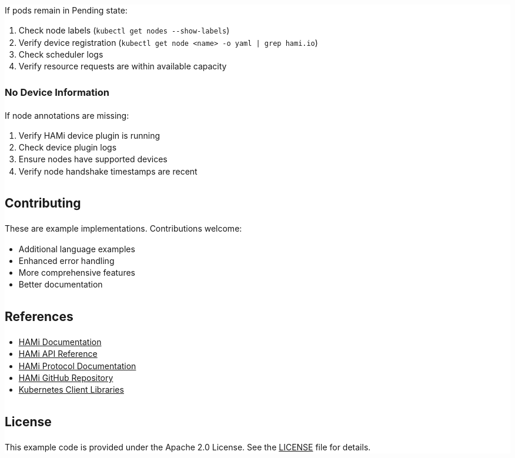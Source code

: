 If pods remain in Pending state:
1. Check node labels (`kubectl get nodes --show-labels`)
2. Verify device registration (`kubectl get node <name> -o yaml | grep hami.io`)
3. Check scheduler logs
4. Verify resource requests are within available capacity

### No Device Information

If node annotations are missing:
1. Verify HAMi device plugin is running
2. Check device plugin logs
3. Ensure nodes have supported devices
4. Verify node handshake timestamps are recent

## Contributing

These are example implementations. Contributions welcome:
- Additional language examples
- Enhanced error handling
- More comprehensive features
- Better documentation

## References

- [HAMi Documentation](../../docs/)
- [HAMi API Reference](../../docs/develop/api-reference.md)
- [HAMi Protocol Documentation](../../docs/develop/protocol.md)
- [HAMi GitHub Repository](https://github.com/Project-HAMi/HAMi)
- [Kubernetes Client Libraries](https://kubernetes.io/docs/reference/using-api/client-libraries/)

## License

This example code is provided under the Apache 2.0 License. See the [LICENSE](../../LICENSE) file for details.
